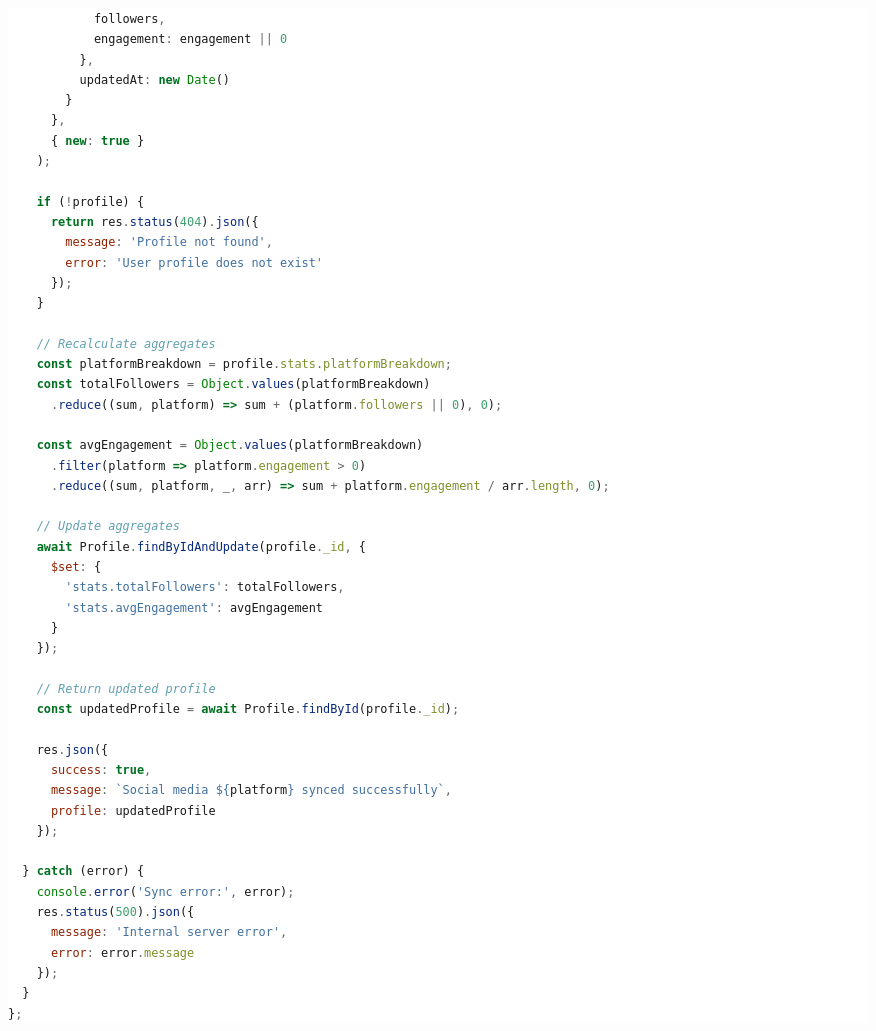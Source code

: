 ```javascript
            followers,
            engagement: engagement || 0
          },
          updatedAt: new Date()
        }
      },
      { new: true }
    );

    if (!profile) {
      return res.status(404).json({
        message: 'Profile not found',
        error: 'User profile does not exist'
      });
    }

    // Recalculate aggregates
    const platformBreakdown = profile.stats.platformBreakdown;
    const totalFollowers = Object.values(platformBreakdown)
      .reduce((sum, platform) => sum + (platform.followers || 0), 0);
    
    const avgEngagement = Object.values(platformBreakdown)
      .filter(platform => platform.engagement > 0)
      .reduce((sum, platform, _, arr) => sum + platform.engagement / arr.length, 0);

    // Update aggregates
    await Profile.findByIdAndUpdate(profile._id, {
      $set: {
        'stats.totalFollowers': totalFollowers,
        'stats.avgEngagement': avgEngagement
      }
    });

    // Return updated profile
    const updatedProfile = await Profile.findById(profile._id);
    
    res.json({
      success: true,
      message: `Social media ${platform} synced successfully`,
      profile: updatedProfile
    });

  } catch (error) {
    console.error('Sync error:', error);
    res.status(500).json({
      message: 'Internal server error',
      error: error.message
    });
  }
};
```
